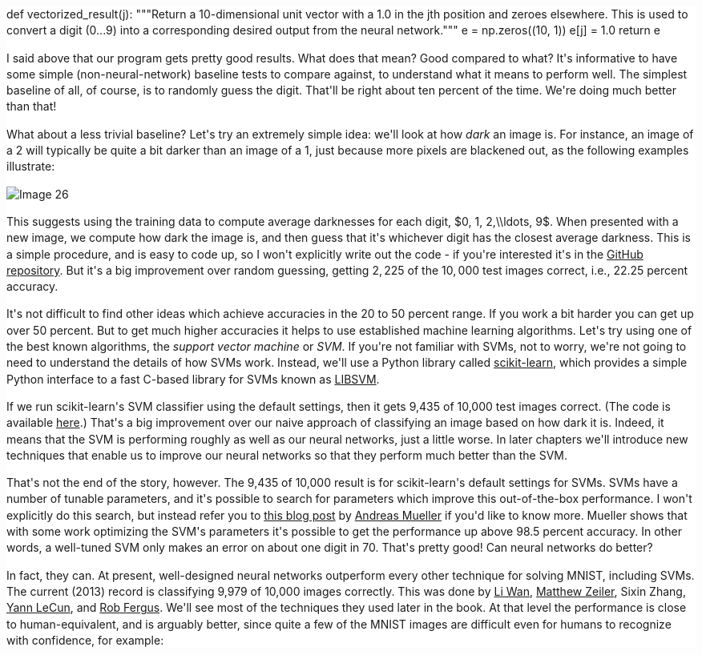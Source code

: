 def vectorized\_result(j):
    """Return a 10-dimensional unit vector with a 1.0 in the jth
    position and zeroes elsewhere.  This is used to convert a digit
    (0...9) into a corresponding desired output from the neural
    network."""
    e \= np.zeros((10, 1))
    e\[j\] \= 1.0
    return e

I said above that our program gets pretty good results. What does that mean? Good compared to what? It's informative to have some simple (non-neural-network) baseline tests to compare against, to understand what it means to perform well. The simplest baseline of all, of course, is to randomly guess the digit. That'll be right about ten percent of the time. We're doing much better than that!

What about a less trivial baseline? Let's try an extremely simple idea: we'll look at how _dark_ an image is. For instance, an image of a $2$ will typically be quite a bit darker than an image of a $1$, just because more pixels are blackened out, as the following examples illustrate:

![Image 26](http://neuralnetworksanddeeplearning.com/images/mnist_2_and_1.png)

This suggests using the training data to compute average darknesses for each digit, $0, 1, 2,\\ldots, 9$. When presented with a new image, we compute how dark the image is, and then guess that it's whichever digit has the closest average darkness. This is a simple procedure, and is easy to code up, so I won't explicitly write out the code - if you're interested it's in the [GitHub repository](https://github.com/mnielsen/neural-networks-and-deep-learning/blob/master/src/mnist_average_darkness.py). But it's a big improvement over random guessing, getting $2,225$ of the $10,000$ test images correct, i.e., $22.25$ percent accuracy.

It's not difficult to find other ideas which achieve accuracies in the $20$ to $50$ percent range. If you work a bit harder you can get up over $50$ percent. But to get much higher accuracies it helps to use established machine learning algorithms. Let's try using one of the best known algorithms, the _support vector machine_ or _SVM_. If you're not familiar with SVMs, not to worry, we're not going to need to understand the details of how SVMs work. Instead, we'll use a Python library called [scikit-learn](http://scikit-learn.org/stable/), which provides a simple Python interface to a fast C-based library for SVMs known as [LIBSVM](http://www.csie.ntu.edu.tw/~cjlin/libsvm/).

If we run scikit-learn's SVM classifier using the default settings, then it gets 9,435 of 10,000 test images correct. (The code is available [here](https://github.com/mnielsen/neural-networks-and-deep-learning/blob/master/src/mnist_svm.py).) That's a big improvement over our naive approach of classifying an image based on how dark it is. Indeed, it means that the SVM is performing roughly as well as our neural networks, just a little worse. In later chapters we'll introduce new techniques that enable us to improve our neural networks so that they perform much better than the SVM.

That's not the end of the story, however. The 9,435 of 10,000 result is for scikit-learn's default settings for SVMs. SVMs have a number of tunable parameters, and it's possible to search for parameters which improve this out-of-the-box performance. I won't explicitly do this search, but instead refer you to [this blog post](http://peekaboo-vision.blogspot.de/2010/09/mnist-for-ever.html) by [Andreas Mueller](http://peekaboo-vision.blogspot.ca/) if you'd like to know more. Mueller shows that with some work optimizing the SVM's parameters it's possible to get the performance up above 98.5 percent accuracy. In other words, a well-tuned SVM only makes an error on about one digit in 70. That's pretty good! Can neural networks do better?

In fact, they can. At present, well-designed neural networks outperform every other technique for solving MNIST, including SVMs. The current (2013) record is classifying 9,979 of 10,000 images correctly. This was done by [Li Wan](http://www.cs.nyu.edu/~wanli/), [Matthew Zeiler](http://www.matthewzeiler.com/), Sixin Zhang, [Yann LeCun](http://yann.lecun.com/), and [Rob Fergus](http://cs.nyu.edu/~fergus/pmwiki/pmwiki.php). We'll see most of the techniques they used later in the book. At that level the performance is close to human-equivalent, and is arguably better, since quite a few of the MNIST images are difficult even for humans to recognize with confidence, for example:
